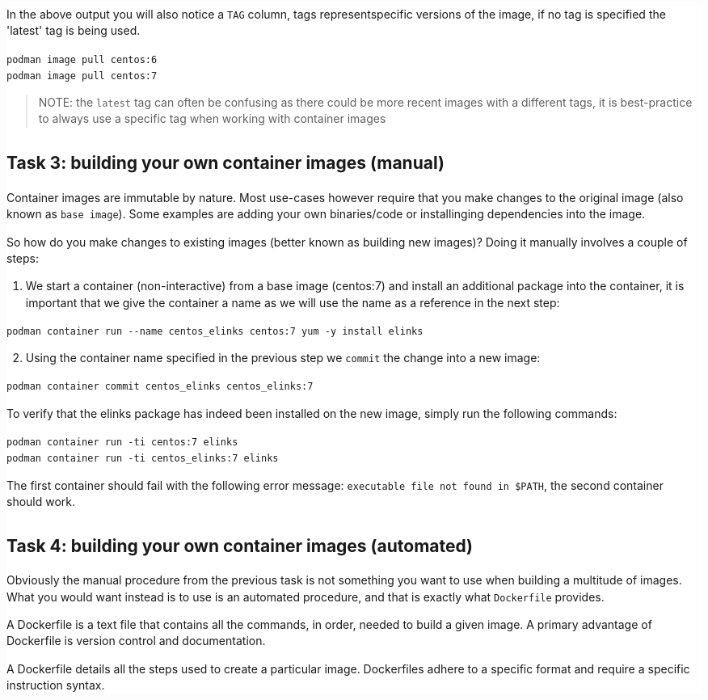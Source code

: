 In the above output you will also notice a `TAG` column, tags representspecific
versions of the image, if no tag is specified the 'latest' tag is being used.

```
podman image pull centos:6
podman image pull centos:7
```

> NOTE: the `latest` tag can often be confusing as there could be more recent
> images with a different tags, it is best-practice to always use a specific tag
> when working with container images

## Task 3: building your own container images (manual)

Container images are immutable by nature.  Most use-cases however require that you
make changes to the original image (also known as `base image`).  Some examples
are adding your own binaries/code or installinging dependencies into the image.

So how do you make changes to existing images (better known as building new
images)?  Doing it manually involves a couple of steps:

1. We start a container (non-interactive) from a base image (centos:7) and
install an additional package into the container, it is important that we give
the container a name as we will use the name as a reference in the next step:

```
podman container run --name centos_elinks centos:7 yum -y install elinks
```

2. Using the container name specified in the previous step we `commit` the
change into a new image:

```
podman container commit centos_elinks centos_elinks:7
```

To verify that the elinks package has indeed been installed on the new image,
simply run the following commands:

```
podman container run -ti centos:7 elinks
podman container run -ti centos_elinks:7 elinks
```

The first container should fail with the following error message: 
`executable file not found in $PATH`, the second container should work.

## Task 4: building your own container images (automated)

Obviously the manual procedure from the previous task is not something you want
to use when building a multitude of images.  What you would want instead is to
use is an automated procedure, and that is exactly what `Dockerfile` provides.

A Dockerfile is a text file that contains all the commands, in order, needed to
build a given image. A primary advantage of Dockerfile is version control and
documentation.

A Dockerfile details all the steps used to create a particular image.
Dockerfiles adhere to a specific format and require a specific instruction
syntax.
